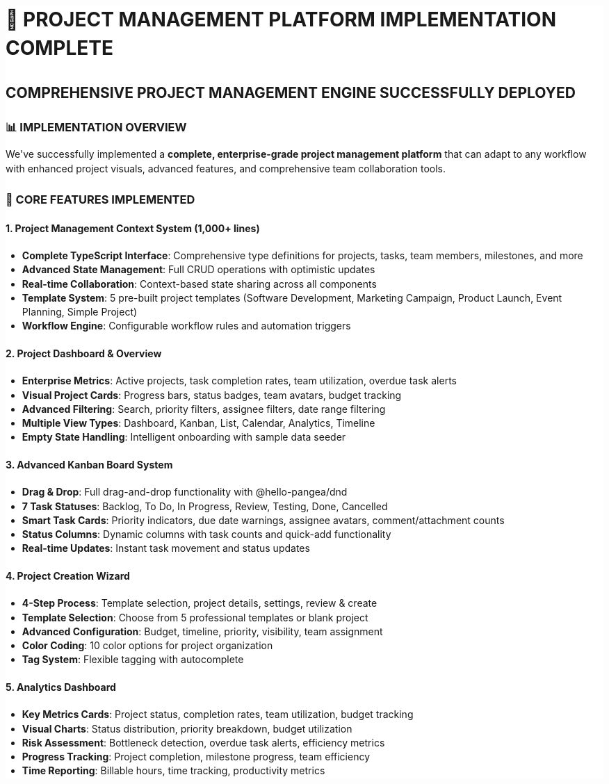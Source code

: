 # 🚀 **PROJECT MANAGEMENT PLATFORM IMPLEMENTATION COMPLETE**

## **COMPREHENSIVE PROJECT MANAGEMENT ENGINE SUCCESSFULLY DEPLOYED**

### **📊 IMPLEMENTATION OVERVIEW**
We've successfully implemented a **complete, enterprise-grade project management platform** that can adapt to any workflow with enhanced project visuals, advanced features, and comprehensive team collaboration tools.

### **🎯 CORE FEATURES IMPLEMENTED**

#### **1. Project Management Context System (1,000+ lines)**
- **Complete TypeScript Interface**: Comprehensive type definitions for projects, tasks, team members, milestones, and more
- **Advanced State Management**: Full CRUD operations with optimistic updates
- **Real-time Collaboration**: Context-based state sharing across all components
- **Template System**: 5 pre-built project templates (Software Development, Marketing Campaign, Product Launch, Event Planning, Simple Project)
- **Workflow Engine**: Configurable workflow rules and automation triggers

#### **2. Project Dashboard & Overview**
- **Enterprise Metrics**: Active projects, task completion rates, team utilization, overdue task alerts
- **Visual Project Cards**: Progress bars, status badges, team avatars, budget tracking
- **Advanced Filtering**: Search, priority filters, assignee filters, date range filtering
- **Multiple View Types**: Dashboard, Kanban, List, Calendar, Analytics, Timeline
- **Empty State Handling**: Intelligent onboarding with sample data seeder

#### **3. Advanced Kanban Board System**
- **Drag & Drop**: Full drag-and-drop functionality with @hello-pangea/dnd
- **7 Task Statuses**: Backlog, To Do, In Progress, Review, Testing, Done, Cancelled
- **Smart Task Cards**: Priority indicators, due date warnings, assignee avatars, comment/attachment counts
- **Status Columns**: Dynamic columns with task counts and quick-add functionality
- **Real-time Updates**: Instant task movement and status updates

#### **4. Project Creation Wizard**
- **4-Step Process**: Template selection, project details, settings, review & create
- **Template Selection**: Choose from 5 professional templates or blank project
- **Advanced Configuration**: Budget, timeline, priority, visibility, team assignment
- **Color Coding**: 10 color options for project organization
- **Tag System**: Flexible tagging with autocomplete

#### **5. Analytics Dashboard**
- **Key Metrics Cards**: Project status, completion rates, team utilization, budget tracking
- **Visual Charts**: Status distribution, priority breakdown, budget utilization
- **Risk Assessment**: Bottleneck detection, overdue task alerts, efficiency metrics
- **Progress Tracking**: Project completion, milestone progress, team efficiency
- **Time Reporting**: Billable hours, time tracking, productivity metrics
